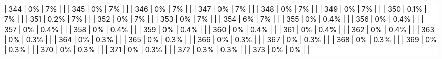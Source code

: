 | 344 | 0% | 7% |  |
| 345 | 0% | 7% |  |
| 346 | 0% | 7% |  |
| 347 | 0% | 7% |  |
| 348 | 0% | 7% |  |
| 349 | 0% | 7% |  |
| 350 | 0.1% | 7% |  |
| 351 | 0.2% | 7% |  |
| 352 | 0% | 7% |  |
| 353 | 0% | 7% |  |
| 354 | 6% | 7% |  |
| 355 | 0% | 0.4% |  |
| 356 | 0% | 0.4% |  |
| 357 | 0% | 0.4% |  |
| 358 | 0% | 0.4% |  |
| 359 | 0% | 0.4% |  |
| 360 | 0% | 0.4% |  |
| 361 | 0% | 0.4% |  |
| 362 | 0% | 0.4% |  |
| 363 | 0% | 0.3% |  |
| 364 | 0% | 0.3% |  |
| 365 | 0% | 0.3% |  |
| 366 | 0% | 0.3% |  |
| 367 | 0% | 0.3% |  |
| 368 | 0% | 0.3% |  |
| 369 | 0% | 0.3% |  |
| 370 | 0% | 0.3% |  |
| 371 | 0% | 0.3% |  |
| 372 | 0.3% | 0.3% |  |
| 373 | 0% | 0% |  |

